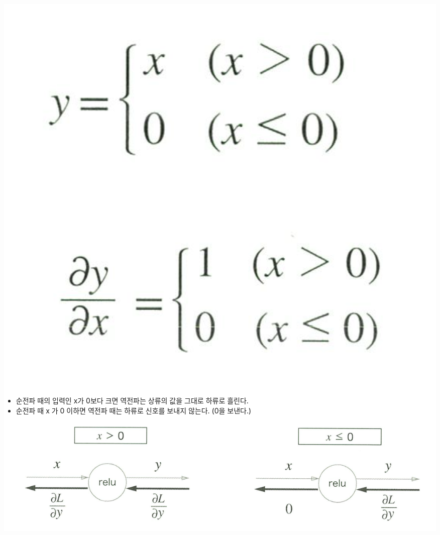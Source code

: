![](/assets/bamboo_1/chapter345/chapter5/image24.png)

![](/assets/bamboo_1/chapter345/chapter5/image25.png)

- 순전파 때의 입력인 x가 0보다 크면 역전파는 상류의 값을 그대로 하류로 흘린다.
- 순전파 때 x 가 0 이하면 역전파 때는 하류로 신호를 보내지 않는다. (0을 보낸다.)

![](/assets/bamboo_1/chapter345/chapter5/image26.png)
